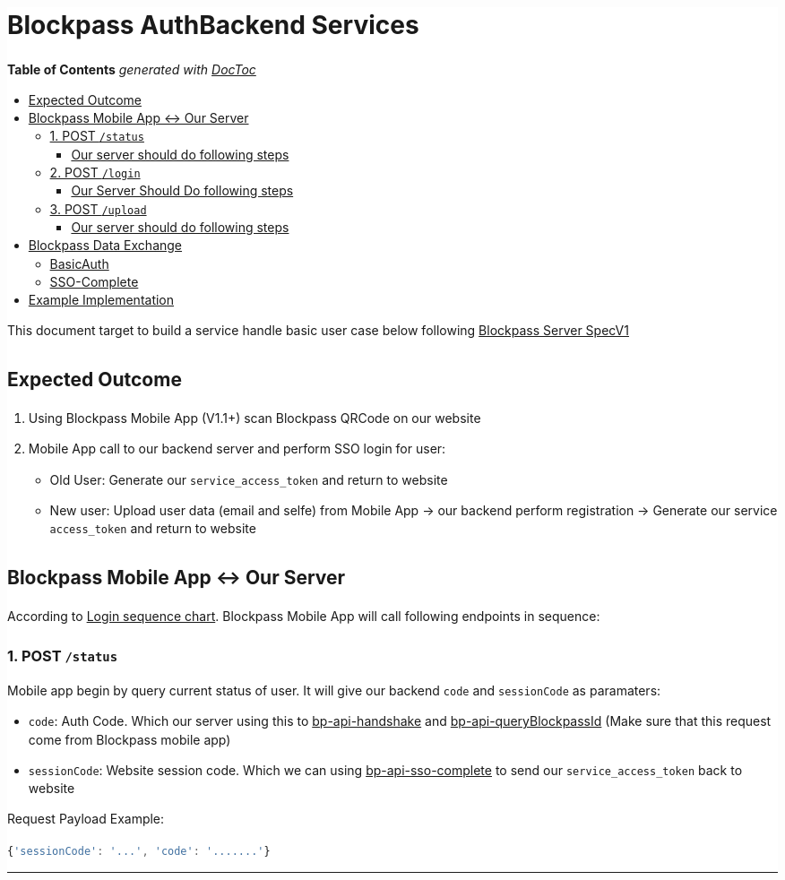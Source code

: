 # Blockpass AuthBackend Services



**Table of Contents**  *generated with [DocToc](https://github.com/thlorenz/doctoc)*

- [Expected Outcome](#expected-outcome)
- [Blockpass Mobile App <-> Our Server](#blockpass-mobile-app---our-server)
  - [1. POST `/status`](#1-post-status)
    - [Our server should do following steps](#our-server-should-do-following-steps)
  - [2. POST `/login`](#2-post-login)
    - [Our Server Should Do following steps](#our-server-should-do-following-steps)
  - [3. POST `/upload`](#3-post-upload)
    - [Our server should do following steps](#our-server-should-do-following-steps-1)
- [Blockpass Data Exchange](#blockpass-data-exchange)
  - [BasicAuth](#basicauth)
  - [SSO-Complete](#sso-complete)
- [Example Implementation](#example-implementation)



This document target to build a service handle basic user case below following [Blockpass Server SpecV1](/docs/sdk/SpecV1/Server_Spec_V1.md)

## Expected Outcome

1. Using Blockpass Mobile App (V1.1+) scan Blockpass QRCode on our website

2. Mobile App call to our backend server and perform SSO login for user:

   - Old User: Generate our `service_access_token` and return to website

   - New user: Upload user data (email and selfe) from Mobile App -> our backend perform registration -> Generate our service `access_token` and return to website

## Blockpass Mobile App <-> Our Server

According to [Login sequence chart](/docs/sdk/SpecV1/Server_Spec_V1#4-mobile-app---service-sso-sequence-diagram.md). Blockpass Mobile App will call following endpoints in sequence:

### 1. POST `/status`

Mobile app begin by query current status of user. It will give our backend `code` and `sessionCode` as paramaters:

- `code`: Auth Code. Which our server using this to [bp-api-handshake](/docs/sdk/SpecV1/Server_Spec_V1#1-handshake.md) and [bp-api-queryBlockpassId](/docs/sdk/SpecV1/Server_Spec_V1#3-query-blockpassprofile.md) (Make sure that this request come from Blockpass mobile app)

- `sessionCode`: Website session code. Which we can using [bp-api-sso-complete](/docs/sdk/SpecV1/Server_Spec_V1#4-single-sign-on-complete.md) to send our `service_access_token` back to website

Request Payload Example:

``` javascript
{'sessionCode': '...', 'code': '.......'}
```

---